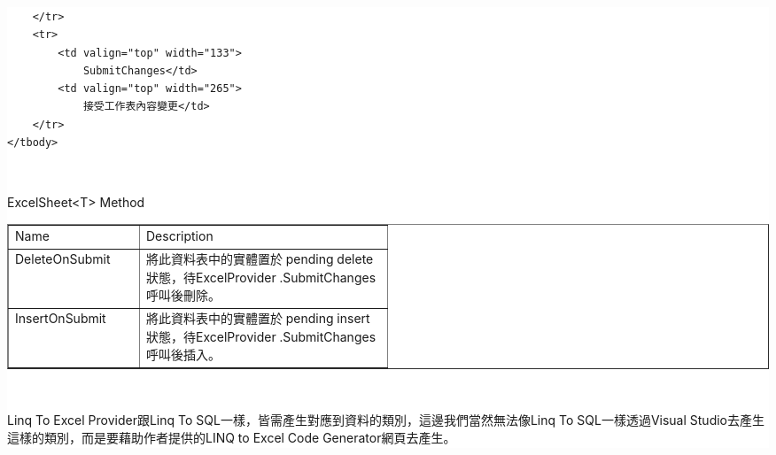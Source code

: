 		</tr>
		<tr>
			<td valign="top" width="133">
				SubmitChanges</td>
			<td valign="top" width="265">
				接受工作表內容變更</td>
		</tr>
	</tbody>
</table>
<p>
	 </p>
<p>
	ExcelSheet&lt;T&gt; Method</p>
<table border="1" cellpadding="2" cellspacing="0" width="400">
	<tbody>
		<tr>
			<td valign="top" width="133">
				Name</td>
			<td valign="top" width="265">
				Description</td>
		</tr>
		<tr>
			<td valign="top" width="133">
				DeleteOnSubmit</td>
			<td valign="top" width="265">
				將此資料表中的實體置於 pending delete 狀態，待ExcelProvider .SubmitChanges呼叫後刪除。</td>
		</tr>
		<tr>
			<td valign="top" width="133">
				InsertOnSubmit</td>
			<td valign="top" width="265">
				將此資料表中的實體置於 pending insert狀態，待ExcelProvider .SubmitChanges呼叫後插入。</td>
		</tr>
	</tbody>
</table>
<p>
	 </p>
<p>
	Linq To Excel Provider跟Linq To SQL一樣，皆需產生對應到資料的類別，這邊我們當然無法像Linq To SQL一樣透過Visual Studio去產生這樣的類別，而是要藉助作者提供的LINQ to Excel Code Generator網頁去產生。</p>
<p>